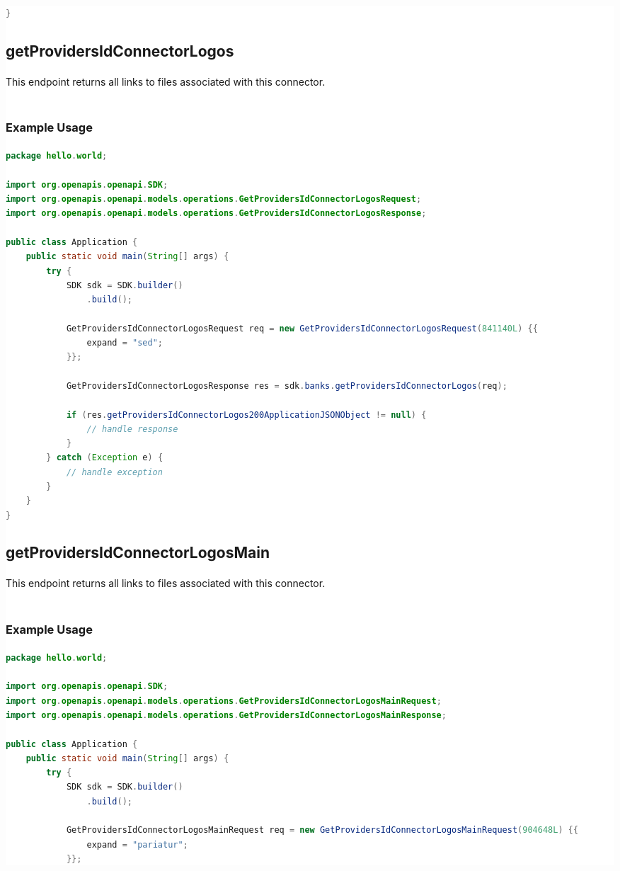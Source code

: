 ```java
}
```

## getProvidersIdConnectorLogos

This endpoint returns all links to files associated with this connector.<br><br>

### Example Usage

```java
package hello.world;

import org.openapis.openapi.SDK;
import org.openapis.openapi.models.operations.GetProvidersIdConnectorLogosRequest;
import org.openapis.openapi.models.operations.GetProvidersIdConnectorLogosResponse;

public class Application {
    public static void main(String[] args) {
        try {
            SDK sdk = SDK.builder()
                .build();

            GetProvidersIdConnectorLogosRequest req = new GetProvidersIdConnectorLogosRequest(841140L) {{
                expand = "sed";
            }};            

            GetProvidersIdConnectorLogosResponse res = sdk.banks.getProvidersIdConnectorLogos(req);

            if (res.getProvidersIdConnectorLogos200ApplicationJSONObject != null) {
                // handle response
            }
        } catch (Exception e) {
            // handle exception
        }
    }
}
```

## getProvidersIdConnectorLogosMain

This endpoint returns all links to files associated with this connector.<br><br>

### Example Usage

```java
package hello.world;

import org.openapis.openapi.SDK;
import org.openapis.openapi.models.operations.GetProvidersIdConnectorLogosMainRequest;
import org.openapis.openapi.models.operations.GetProvidersIdConnectorLogosMainResponse;

public class Application {
    public static void main(String[] args) {
        try {
            SDK sdk = SDK.builder()
                .build();

            GetProvidersIdConnectorLogosMainRequest req = new GetProvidersIdConnectorLogosMainRequest(904648L) {{
                expand = "pariatur";
            }};            

```